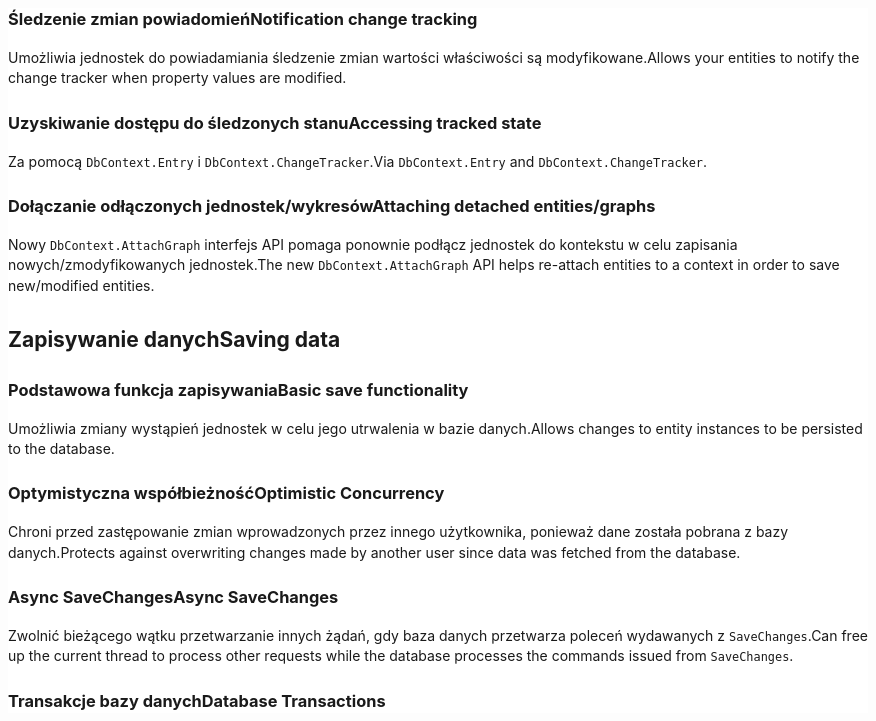 ### <a name="notification-change-tracking"></a><span data-ttu-id="9c511-144">Śledzenie zmian powiadomień</span><span class="sxs-lookup"><span data-stu-id="9c511-144">Notification change tracking</span></span>
<span data-ttu-id="9c511-145">Umożliwia jednostek do powiadamiania śledzenie zmian wartości właściwości są modyfikowane.</span><span class="sxs-lookup"><span data-stu-id="9c511-145">Allows your entities to notify the change tracker when property values are modified.</span></span>
### <a name="accessing-tracked-state"></a><span data-ttu-id="9c511-146">Uzyskiwanie dostępu do śledzonych stanu</span><span class="sxs-lookup"><span data-stu-id="9c511-146">Accessing tracked state</span></span>
<span data-ttu-id="9c511-147">Za pomocą `DbContext.Entry` i `DbContext.ChangeTracker`.</span><span class="sxs-lookup"><span data-stu-id="9c511-147">Via `DbContext.Entry` and `DbContext.ChangeTracker`.</span></span>
### <a name="attaching-detached-entitiesgraphs"></a><span data-ttu-id="9c511-148">Dołączanie odłączonych jednostek/wykresów</span><span class="sxs-lookup"><span data-stu-id="9c511-148">Attaching detached entities/graphs</span></span>
<span data-ttu-id="9c511-149">Nowy `DbContext.AttachGraph` interfejs API pomaga ponownie podłącz jednostek do kontekstu w celu zapisania nowych/zmodyfikowanych jednostek.</span><span class="sxs-lookup"><span data-stu-id="9c511-149">The new `DbContext.AttachGraph` API helps re-attach entities to a context in order to save new/modified entities.</span></span>

## <a name="saving-data"></a><span data-ttu-id="9c511-150">Zapisywanie danych</span><span class="sxs-lookup"><span data-stu-id="9c511-150">Saving data</span></span>
### <a name="basic-save-functionality"></a><span data-ttu-id="9c511-151">Podstawowa funkcja zapisywania</span><span class="sxs-lookup"><span data-stu-id="9c511-151">Basic save functionality</span></span>
<span data-ttu-id="9c511-152">Umożliwia zmiany wystąpień jednostek w celu jego utrwalenia w bazie danych.</span><span class="sxs-lookup"><span data-stu-id="9c511-152">Allows changes to entity instances to be persisted to the database.</span></span>
### <a name="optimistic-concurrency"></a><span data-ttu-id="9c511-153">Optymistyczna współbieżność</span><span class="sxs-lookup"><span data-stu-id="9c511-153">Optimistic Concurrency</span></span>
<span data-ttu-id="9c511-154">Chroni przed zastępowanie zmian wprowadzonych przez innego użytkownika, ponieważ dane została pobrana z bazy danych.</span><span class="sxs-lookup"><span data-stu-id="9c511-154">Protects against overwriting changes made by another user since data was fetched from the database.</span></span>
### <a name="async-savechanges"></a><span data-ttu-id="9c511-155">Async SaveChanges</span><span class="sxs-lookup"><span data-stu-id="9c511-155">Async SaveChanges</span></span>
<span data-ttu-id="9c511-156">Zwolnić bieżącego wątku przetwarzanie innych żądań, gdy baza danych przetwarza poleceń wydawanych z `SaveChanges`.</span><span class="sxs-lookup"><span data-stu-id="9c511-156">Can free up the current thread to process other requests while the database processes the commands issued from `SaveChanges`.</span></span>
### <a name="database-transactions"></a><span data-ttu-id="9c511-157">Transakcje bazy danych</span><span class="sxs-lookup"><span data-stu-id="9c511-157">Database Transactions</span></span>